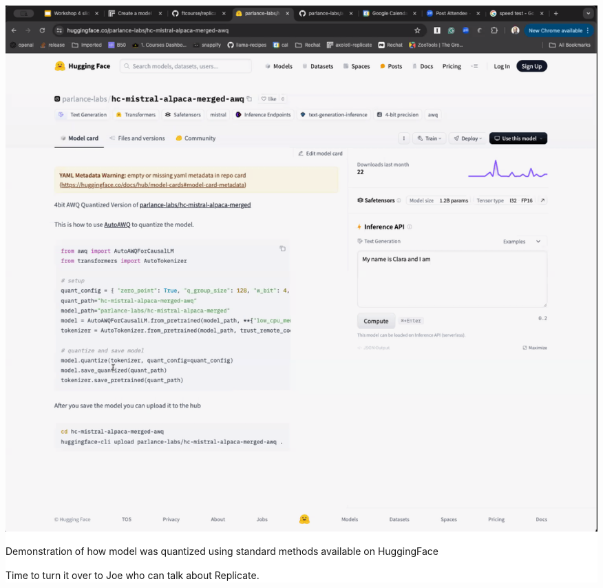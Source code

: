 ![](_attachments/Pasted%20image%2020240604124516.png)

Demonstration of how model was quantized using standard methods available on HuggingFace

Time to turn it over to Joe who can talk about Replicate.
